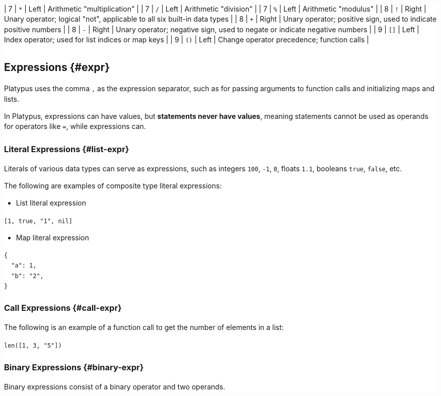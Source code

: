 | 7 | `*` | Left | Arithmetic "multiplication" |
| 7 | `/` | Left | Arithmetic "division" |
| 7 | `%` | Left | Arithmetic "modulus" |
| 8 | `!` | Right | Unary operator; logical "not", applicable to all six built-in data types |
| 8 | `+` | Right | Unary operator; positive sign, used to indicate positive numbers |
| 8 | `-` | Right | Unary operator; negative sign, used to negate or indicate negative numbers |
| 9 | `[]` | Left | Index operator; used for list indices or map keys |
| 9 | `()` | Left | Change operator precedence; function calls |

## Expressions {#expr}

Platypus uses the comma `,` as the expression separator, such as for passing arguments to function calls and initializing maps and lists.

In Platypus, expressions can have values, but **statements never have values**, meaning statements cannot be used as operands for operators like `=`, while expressions can.

### Literal Expressions {#list-expr}

Literals of various data types can serve as expressions, such as integers `100`, `-1`, `0`, floats `1.1`, booleans `true`, `false`, etc.

The following are examples of composite type literal expressions:

- List literal expression

```txt
[1, true, "1", nil]
```

- Map literal expression

```txt
{
  "a": 1,
  "b": "2",
}
```

### Call Expressions {#call-expr}

The following is an example of a function call to get the number of elements in a list:

```txt
len([1, 3, "5"])
```

### Binary Expressions {#binary-expr}

Binary expressions consist of a binary operator and two operands.

